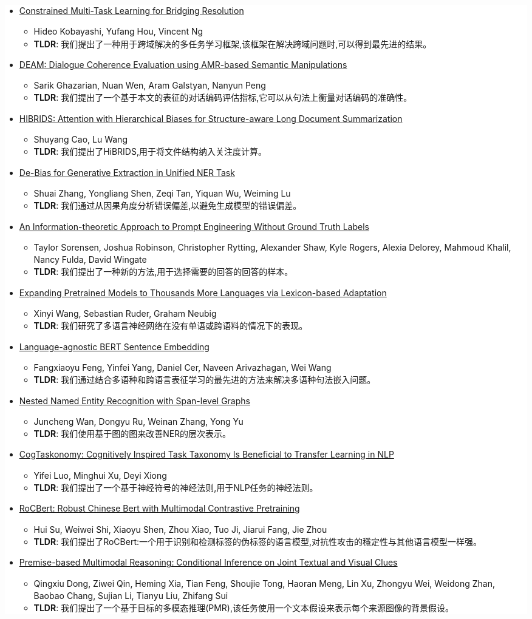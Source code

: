 - [Constrained Multi-Task Learning for Bridging Resolution](https://aclanthology.org/2022.acl-long.56)
  - Hideo Kobayashi, Yufang Hou, Vincent Ng
  - **TLDR**: 我们提出了一种用于跨域解决的多任务学习框架,该框架在解决跨域问题时,可以得到最先进的结果。

- [DEAM: Dialogue Coherence Evaluation using AMR-based Semantic Manipulations](https://aclanthology.org/2022.acl-long.57)
  - Sarik Ghazarian, Nuan Wen, Aram Galstyan, Nanyun Peng
  - **TLDR**: 我们提出了一个基于本文的表征的对话编码评估指标,它可以从句法上衡量对话编码的准确性。

- [HIBRIDS: Attention with Hierarchical Biases for Structure-aware Long Document Summarization](https://aclanthology.org/2022.acl-long.58)
  - Shuyang Cao, Lu Wang
  - **TLDR**: 我们提出了HiBRIDS,用于将文件结构纳入关注度计算。

- [De-Bias for Generative Extraction in Unified NER Task](https://aclanthology.org/2022.acl-long.59)
  - Shuai Zhang, Yongliang Shen, Zeqi Tan, Yiquan Wu, Weiming Lu
  - **TLDR**: 我们通过从因果角度分析错误偏差,以避免生成模型的错误偏差。

- [An Information-theoretic Approach to Prompt Engineering Without Ground Truth Labels](https://aclanthology.org/2022.acl-long.60)
  - Taylor Sorensen, Joshua Robinson, Christopher Rytting, Alexander Shaw, Kyle Rogers, Alexia Delorey, Mahmoud Khalil, Nancy Fulda, David Wingate
  - **TLDR**: 我们提出了一种新的方法,用于选择需要的回答的回答的样本。

- [Expanding Pretrained Models to Thousands More Languages via Lexicon-based Adaptation](https://aclanthology.org/2022.acl-long.61)
  - Xinyi Wang, Sebastian Ruder, Graham Neubig
  - **TLDR**: 我们研究了多语言神经网络在没有单语或跨语料的情况下的表现。

- [Language-agnostic BERT Sentence Embedding](https://aclanthology.org/2022.acl-long.62)
  - Fangxiaoyu Feng, Yinfei Yang, Daniel Cer, Naveen Arivazhagan, Wei Wang
  - **TLDR**: 我们通过结合多语种和跨语言表征学习的最先进的方法来解决多语种句法嵌入问题。

- [Nested Named Entity Recognition with Span-level Graphs](https://aclanthology.org/2022.acl-long.63)
  - Juncheng Wan, Dongyu Ru, Weinan Zhang, Yong Yu
  - **TLDR**: 我们使用基于图的图来改善NER的层次表示。

- [CogTaskonomy: Cognitively Inspired Task Taxonomy Is Beneficial to Transfer Learning in NLP](https://aclanthology.org/2022.acl-long.64)
  - Yifei Luo, Minghui Xu, Deyi Xiong
  - **TLDR**: 我们提出了一个基于神经符号的神经法则,用于NLP任务的神经法则。

- [RoCBert: Robust Chinese Bert with Multimodal Contrastive Pretraining](https://aclanthology.org/2022.acl-long.65)
  - Hui Su, Weiwei Shi, Xiaoyu Shen, Zhou Xiao, Tuo Ji, Jiarui Fang, Jie Zhou
  - **TLDR**: 我们提出了RoCBert:一个用于识别和检测标签的伪标签的语言模型,对抗性攻击的穩定性与其他语言模型一样强。

- [Premise-based Multimodal Reasoning: Conditional Inference on Joint Textual and Visual Clues](https://aclanthology.org/2022.acl-long.66)
  - Qingxiu Dong, Ziwei Qin, Heming Xia, Tian Feng, Shoujie Tong, Haoran Meng, Lin Xu, Zhongyu Wei, Weidong Zhan, Baobao Chang, Sujian Li, Tianyu Liu, Zhifang Sui
  - **TLDR**: 我们提出了一个基于目标的多模态推理(PMR),该任务使用一个文本假设来表示每个来源图像的背景假设。
